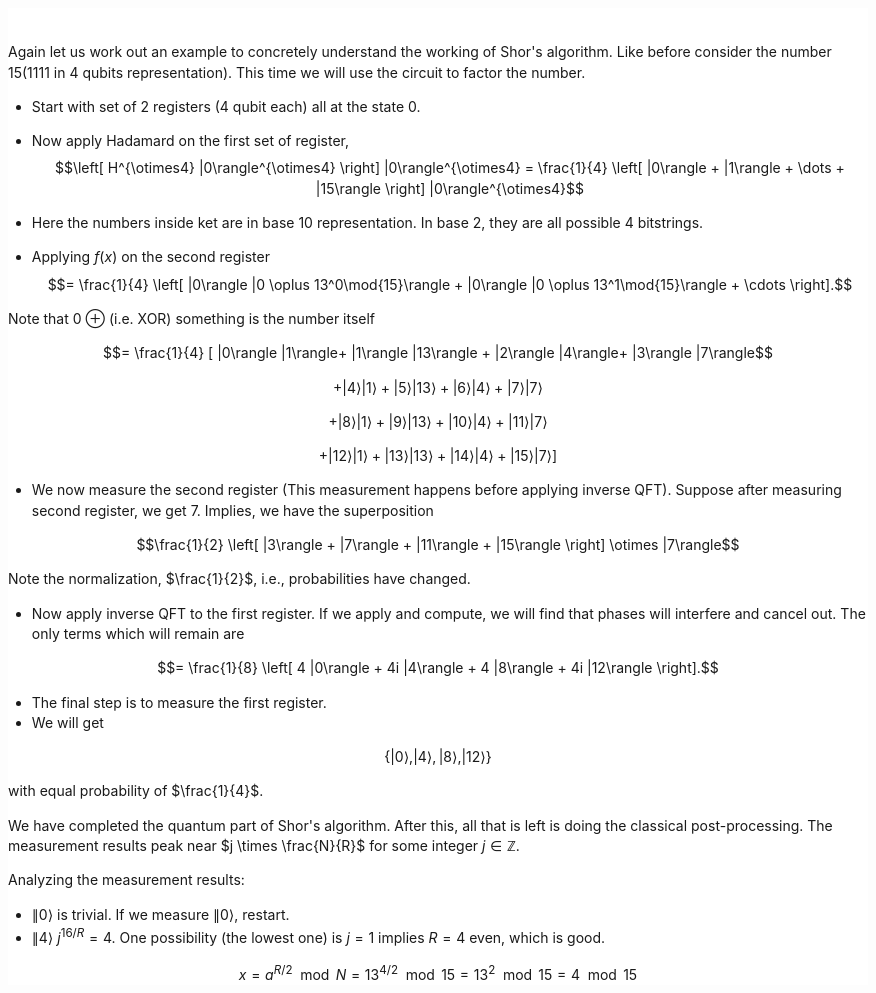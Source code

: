 <div class="image-container">
  <img src="{{ site.baseurl}}/images/Post11/P11_4.jpg" alt="" width="600" class="zoom-image">
</div>

Again let us work out an example to concretely understand the working of Shor's algorithm. Like before consider the number 15(1111 in 4 qubits representation). This time we will use the circuit to factor the number. 

- Start with set of 2 registers (4 qubit each) all at the state 0.
- Now apply Hadamard on the first set of register,
$$\left[ H^{\otimes4} |0\rangle^{\otimes4} \right] |0\rangle^{\otimes4} = \frac{1}{4} \left[ |0\rangle + |1\rangle + \dots + |15\rangle \right] |0\rangle^{\otimes4}$$

- Here the numbers inside ket are in base 10 representation. In base 2, they are all possible 4 bitstrings.
- Applying $f(x)$ on the second register
  $$= \frac{1}{4} \left[ |0\rangle |0 \oplus 13^0\mod{15}\rangle + |0\rangle |0 \oplus 13^1\mod{15}\rangle + \cdots \right].$$
  
Note that 0 $\oplus$ (i.e. XOR) something is the number itself

$$= \frac{1}{4} [ |0\rangle |1\rangle+ |1\rangle |13\rangle + |2\rangle |4\rangle+ |3\rangle |7\rangle$$

$$+|4\rangle |1\rangle+ |5\rangle |13\rangle + |6\rangle |4\rangle+ |7\rangle |7\rangle$$

$$+|8\rangle |1\rangle+ |9\rangle |13\rangle + |10\rangle |4\rangle+ |11\rangle |7\rangle$$

$$+|12\rangle |1\rangle+ |13\rangle |13\rangle + |14\rangle |4\rangle+ |15\rangle |7\rangle ]$$

- We now measure the second register (This measurement happens before applying inverse QFT). Suppose after measuring second register, we get 7. Implies, we have the superposition

$$\frac{1}{2} \left[ |3\rangle + |7\rangle + |11\rangle + |15\rangle \right] \otimes |7\rangle$$

Note the normalization, $\frac{1}{2}$, i.e., probabilities have changed.
- Now apply inverse QFT to the first register. If we apply and compute, we will find that phases will interfere and cancel out. The only terms which will remain are

$$= \frac{1}{8} \left[ 4 |0\rangle + 4i |4\rangle + 4 |8\rangle + 4i |12\rangle \right].$$

- The final step is to measure the first register.
- We will get

$$\{|0\rangle, |4\rangle, |8\rangle, |12\rangle\}$$ 

with equal probability of $\frac{1}{4}$.

We have completed the quantum part of Shor's algorithm. After this, all that is left is doing the classical post-processing. The measurement results peak near $j \times \frac{N}{R}$ for some integer $j \in \mathbb{Z}$.  

Analyzing the measurement results:

- $\|0\rangle$ is trivial. If we measure $\|0\rangle$, restart.
- $\|4\rangle$  $j^{16/R} = 4$. One possibility (the lowest one) is $j=1$ implies $R=4$ even, which is good.

$$x = a^{R/2} \mod{N} = 13^{4/2} \mod{15} = 13^2 \mod{15} = 4\mod{15}$$

